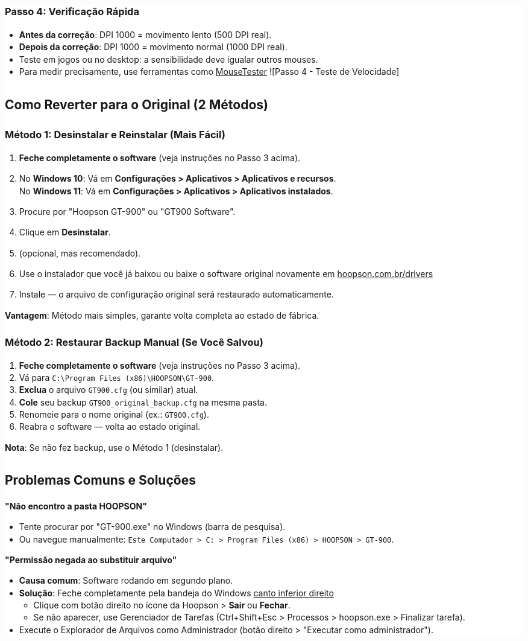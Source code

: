 ### Passo 4: Verificação Rápida
- **Antes da correção**: DPI 1000 = movimento lento (500 DPI real).
- **Depois da correção**: DPI 1000 = movimento normal (1000 DPI real).
- Teste em jogos ou no desktop: a sensibilidade deve igualar outros mouses.
- Para medir precisamente, use ferramentas como [MouseTester](https://www.overclock.net/threads/mousetester)
![Passo 4 - Teste de Velocidade]

## Como Reverter para o Original (2 Métodos)

### Método 1: Desinstalar e Reinstalar (Mais Fácil)
1. **Feche completamente o software** (veja instruções no Passo 3 acima).
2. No **Windows 10**: Vá em **Configurações > Aplicativos > Aplicativos e recursos**.  
   No **Windows 11**: Vá em **Configurações > Aplicativos > Aplicativos instalados**.
3. Procure por "Hoopson GT-900" ou "GT900 Software".
4. Clique em **Desinstalar**.
5. (opcional, mas recomendado).
6. Use o instalador que você já baixou ou baixe o software original novamente em [hoopson.com.br/drivers](https://hoopson.com.br/drivers/?srsltid=AfmBOoqc_C_EUb28RzxasMfArhaJV1IPvNs-8FMB9cEjXowb6ILkE-T9)

8. Instale — o arquivo de configuração original será restaurado automaticamente.

**Vantagem**: Método mais simples, garante volta completa ao estado de fábrica.

### Método 2: Restaurar Backup Manual (Se Você Salvou)
1. **Feche completamente o software** (veja instruções no Passo 3 acima).
2. Vá para `C:\Program Files (x86)\HOOPSON\GT-900`.
3. **Exclua** o arquivo `GT900.cfg` (ou similar) atual.
4. **Cole** seu backup `GT900_original_backup.cfg` na mesma pasta.
5. Renomeie para o nome original (ex.: `GT900.cfg`).
6. Reabra o software — volta ao estado original.

**Nota**: Se não fez backup, use o Método 1 (desinstalar).

## Problemas Comuns e Soluções
**"Não encontro a pasta HOOPSON"**  
- Tente procurar por "GT-900.exe" no Windows (barra de pesquisa).  
- Ou navegue manualmente: `Este Computador > C: > Program Files (x86) > HOOPSON > GT-900`.

**"Permissão negada ao substituir arquivo"**  
- **Causa comum**: Software rodando em segundo plano.  
- **Solução**: Feche completamente pela bandeja do Windows [canto inferior direito](<img width="274" height="265" alt="image" src="https://github.com/user-attachments/assets/4979810e-c061-47f7-a82a-2a5433833817" />
) 
  - Clique com botão direito no ícone da Hoopson > **Sair** ou **Fechar**.  
  - Se não aparecer, use Gerenciador de Tarefas (Ctrl+Shift+Esc > Processos > hoopson.exe > Finalizar tarefa).  
- Execute o Explorador de Arquivos como Administrador (botão direito > "Executar como administrador").
